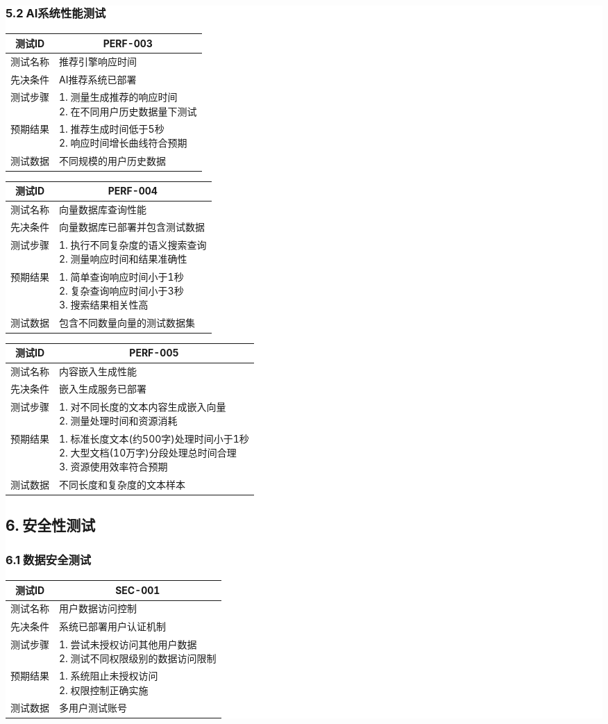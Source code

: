 ### 5.2 AI系统性能测试

| 测试ID   | PERF-003                                                   |
| -------- | ---------------------------------------------------------- |
| 测试名称 | 推荐引擎响应时间                                           |
| 先决条件 | AI推荐系统已部署                                           |
| 测试步骤 | 1. 测量生成推荐的响应时间<br>2. 在不同用户历史数据量下测试 |
| 预期结果 | 1. 推荐生成时间低于5秒<br>2. 响应时间增长曲线符合预期      |
| 测试数据 | 不同规模的用户历史数据                                     |

| 测试ID   | PERF-004                                                                        |
| -------- | ------------------------------------------------------------------------------- |
| 测试名称 | 向量数据库查询性能                                                              |
| 先决条件 | 向量数据库已部署并包含测试数据                                                  |
| 测试步骤 | 1. 执行不同复杂度的语义搜索查询<br>2. 测量响应时间和结果准确性                  |
| 预期结果 | 1. 简单查询响应时间小于1秒<br>2. 复杂查询响应时间小于3秒<br>3. 搜索结果相关性高 |
| 测试数据 | 包含不同数量向量的测试数据集                                                    |

| 测试ID   | PERF-005                                                                                                    |
| -------- | ----------------------------------------------------------------------------------------------------------- |
| 测试名称 | 内容嵌入生成性能                                                                                            |
| 先决条件 | 嵌入生成服务已部署                                                                                          |
| 测试步骤 | 1. 对不同长度的文本内容生成嵌入向量<br>2. 测量处理时间和资源消耗                                            |
| 预期结果 | 1. 标准长度文本(约500字)处理时间小于1秒<br>2. 大型文档(10万字)分段处理总时间合理<br>3. 资源使用效率符合预期 |
| 测试数据 | 不同长度和复杂度的文本样本                                                                                  |

## 6. 安全性测试

### 6.1 数据安全测试

| 测试ID   | SEC-001                                                            |
| -------- | ------------------------------------------------------------------ |
| 测试名称 | 用户数据访问控制                                                   |
| 先决条件 | 系统已部署用户认证机制                                             |
| 测试步骤 | 1. 尝试未授权访问其他用户数据<br>2. 测试不同权限级别的数据访问限制 |
| 预期结果 | 1. 系统阻止未授权访问<br>2. 权限控制正确实施                       |
| 测试数据 | 多用户测试账号                                                     |
